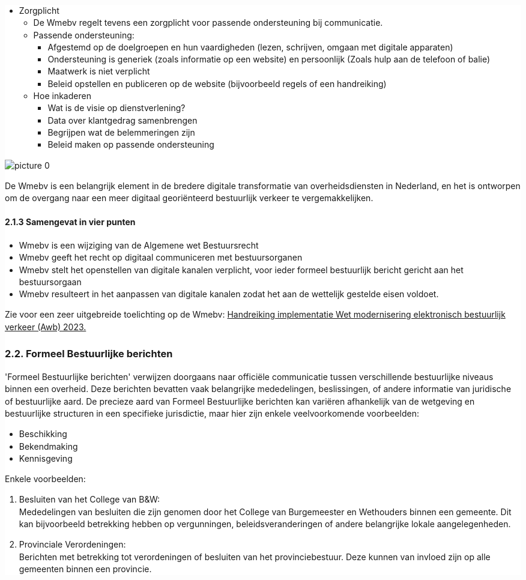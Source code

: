 - Zorgplicht
  - De Wmebv regelt tevens een zorgplicht voor passende ondersteuning bij communicatie.
  - Passende ondersteuning:
    - Afgestemd op de doelgroepen en hun vaardigheden (lezen, schrijven, omgaan met digitale apparaten)
    - Ondersteuning is generiek (zoals informatie op een website) en persoonlijk (Zoals hulp aan de telefoon of balie)
    - Maatwerk is niet verplicht
    - Beleid opstellen en publiceren op de website (bijvoorbeeld regels of een handreiking)
  - Hoe inkaderen
    - Wat is de visie op dienstverlening?
    - Data over klantgedrag samenbrengen
    - Begrijpen wat de belemmeringen zijn
    - Beleid maken op passende ondersteuning


![picture 0](images/b3672d2338f7bc0115d4bd0ce64b06fe0b986619097a70ea609c5279be4c6185.png)  



De Wmebv is een belangrijk element in de bredere digitale transformatie van overheidsdiensten in Nederland, en het is ontworpen om de overgang naar een meer digitaal georiënteerd bestuurlijk verkeer te vergemakkelijken.

#### 2.1.3 Samengevat in vier punten  
- Wmebv is een wijziging van de Algemene wet Bestuursrecht
- Wmebv geeft het recht op digitaal communiceren met bestuursorganen
- Wmebv stelt het openstellen van digitale kanalen verplicht, voor ieder formeel bestuurlijk bericht gericht aan het bestuursorgaan
- Wmebv resulteert in het aanpassen van digitale kanalen zodat het aan de wettelijk gestelde eisen voldoet.

Zie voor een zeer uitgebreide toelichting op de Wmebv: [Handreiking implementatie Wet modernisering elektronisch bestuurlijk verkeer (Awb) 2023.][def]

### 2.2. Formeel Bestuurlijke berichten
'Formeel Bestuurlijke berichten' verwijzen doorgaans naar officiële communicatie tussen verschillende bestuurlijke niveaus binnen een overheid. Deze berichten bevatten vaak belangrijke mededelingen, beslissingen, of andere informatie van juridische of bestuurlijke aard. De precieze aard van Formeel Bestuurlijke berichten kan variëren afhankelijk van de wetgeving en bestuurlijke structuren in een specifieke jurisdictie, maar hier zijn enkele veelvoorkomende voorbeelden:
- Beschikking
- Bekendmaking
- Kennisgeving

Enkele voorbeelden:  

1. Besluiten van het College van B&W:  
Mededelingen van besluiten die zijn genomen door het College van Burgemeester en Wethouders binnen een gemeente. Dit kan bijvoorbeeld betrekking hebben op vergunningen, beleidsveranderingen of andere belangrijke lokale aangelegenheden.

2. Provinciale Verordeningen:  
Berichten met betrekking tot verordeningen of besluiten van het provinciebestuur. Deze kunnen van invloed zijn op alle gemeenten binnen een provincie.


[def]: https://www.digitaleoverheid.nl/wp-content/uploads/sites/8/2017/04/Handreiking-implementatie-Wet-modernisering-elektronisch-bestuurlijk-verkeer-2023.pdf